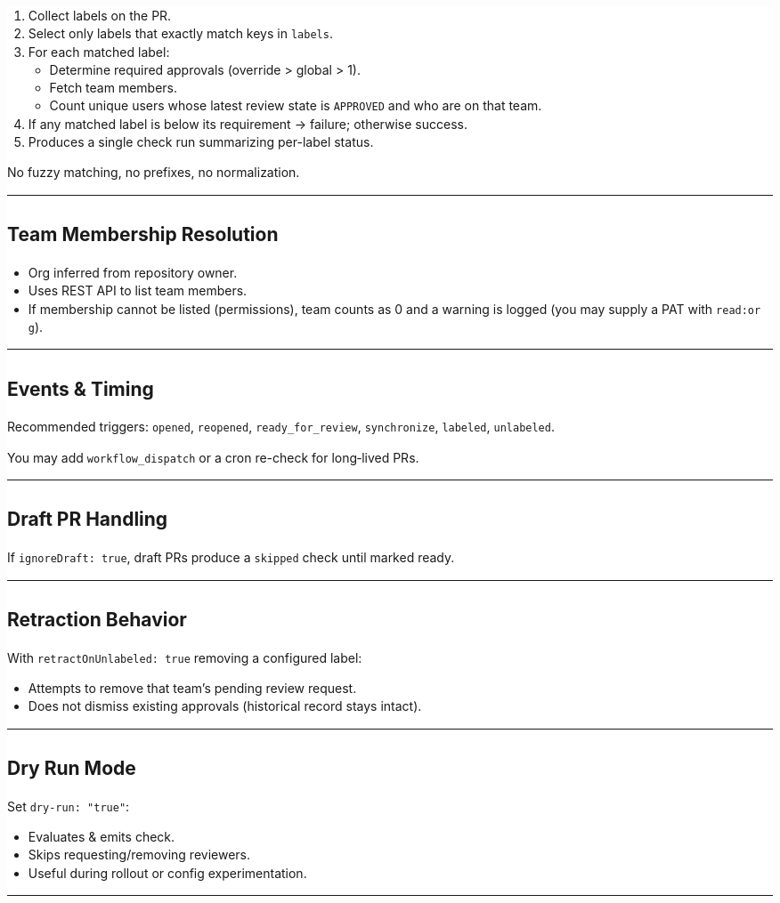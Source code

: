 1. Collect labels on the PR.
2. Select only labels that exactly match keys in `labels`.
3. For each matched label:
   - Determine required approvals (override > global > 1).
   - Fetch team members.
   - Count unique users whose latest review state is `APPROVED` and who are on that team.
4. If any matched label is below its requirement → failure; otherwise success.
5. Produces a single check run summarizing per-label status.

No fuzzy matching, no prefixes, no normalization.

---

## Team Membership Resolution

- Org inferred from repository owner.
- Uses REST API to list team members.
- If membership cannot be listed (permissions), team counts as 0 and a warning is logged (you may supply a PAT with `read:org`).

---

## Events & Timing

Recommended triggers:
`opened`, `reopened`, `ready_for_review`, `synchronize`, `labeled`, `unlabeled`.

You may add `workflow_dispatch` or a cron re-check for long‑lived PRs.

---

## Draft PR Handling

If `ignoreDraft: true`, draft PRs produce a `skipped` check until marked ready.

---

## Retraction Behavior

With `retractOnUnlabeled: true` removing a configured label:
- Attempts to remove that team’s pending review request.
- Does not dismiss existing approvals (historical record stays intact).

---

## Dry Run Mode

Set `dry-run: "true"`:
- Evaluates & emits check.
- Skips requesting/removing reviewers.
- Useful during rollout or config experimentation.

---
